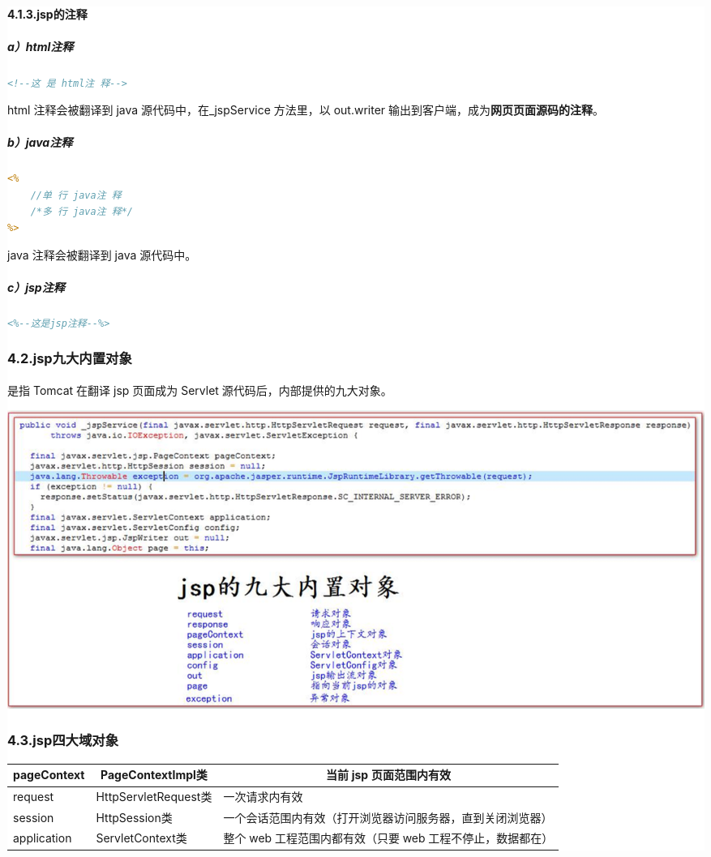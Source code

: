 #### 4.1.3.jsp的注释

##### a）html注释

```jsp
<!--这 是 html注 释-->
```

html 注释会被翻译到 java 源代码中，在_jspService 方法里，以 out.writer 输出到客户端，成为**网页页面源码的注释**。

##### b）java注释

```jsp
<%
    //单 行 java注 释
    /*多 行 java注 释*/
%>
```

java 注释会被翻译到 java 源代码中。

##### c）jsp注释

```jsp
<%--这是jsp注释--%>
```

### 4.2.jsp九大内置对象

是指 Tomcat 在翻译 jsp 页面成为 Servlet 源代码后，内部提供的九大对象。

![image-20210712161115577](javaweb.assets/image-20210712161115577.png)

### 4.3.jsp四大域对象

| pageContext | PageContextImpl类    | 当前 jsp 页面范围内有效                                    |
| ----------- | -------------------- | ---------------------------------------------------------- |
| request     | HttpServletRequest类 | 一次请求内有效                                             |
| session     | HttpSession类        | 一个会话范围内有效（打开浏览器访问服务器，直到关闭浏览器） |
| application | ServletContext类     | 整个 web 工程范围内都有效（只要 web 工程不停止，数据都在） |
